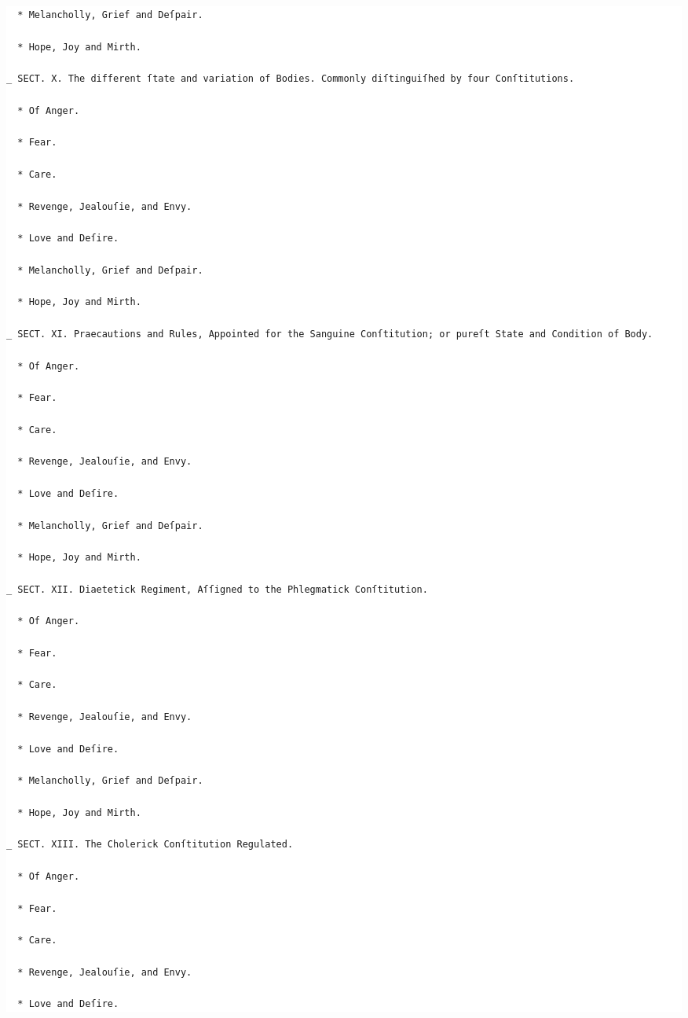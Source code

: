       * Melancholly, Grief and Deſpair.

      * Hope, Joy and Mirth.

    _ SECT. X. The different ſtate and variation of Bodies. Commonly diſtinguiſhed by four Conſtitutions.

      * Of Anger.

      * Fear.

      * Care.

      * Revenge, Jealouſie, and Envy.

      * Love and Deſire.

      * Melancholly, Grief and Deſpair.

      * Hope, Joy and Mirth.

    _ SECT. XI. Praecautions and Rules, Appointed for the Sanguine Conſtitution; or pureſt State and Condition of Body.

      * Of Anger.

      * Fear.

      * Care.

      * Revenge, Jealouſie, and Envy.

      * Love and Deſire.

      * Melancholly, Grief and Deſpair.

      * Hope, Joy and Mirth.

    _ SECT. XII. Diaetetick Regiment, Aſſigned to the Phlegmatick Conſtitution.

      * Of Anger.

      * Fear.

      * Care.

      * Revenge, Jealouſie, and Envy.

      * Love and Deſire.

      * Melancholly, Grief and Deſpair.

      * Hope, Joy and Mirth.

    _ SECT. XIII. The Cholerick Conſtitution Regulated.

      * Of Anger.

      * Fear.

      * Care.

      * Revenge, Jealouſie, and Envy.

      * Love and Deſire.

